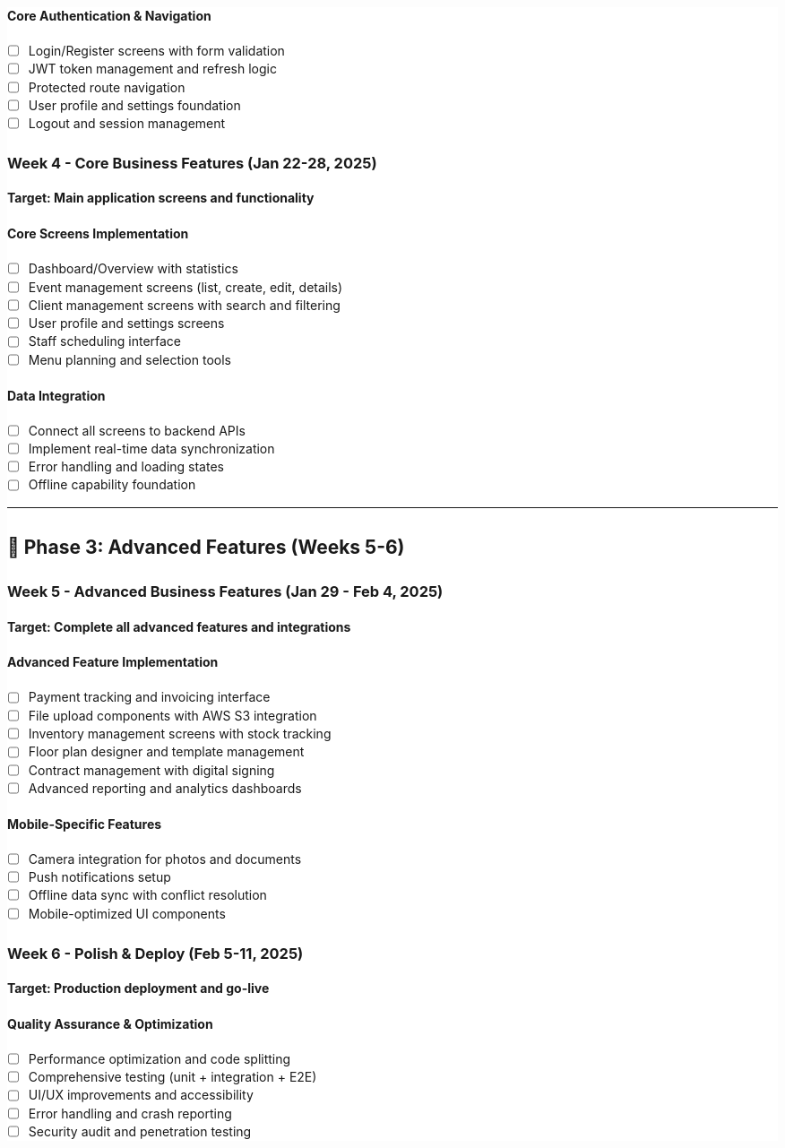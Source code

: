 #### Core Authentication & Navigation
- [ ] Login/Register screens with form validation
- [ ] JWT token management and refresh logic
- [ ] Protected route navigation
- [ ] User profile and settings foundation
- [ ] Logout and session management

### Week 4 - Core Business Features (Jan 22-28, 2025)
**Target: Main application screens and functionality**

#### Core Screens Implementation
- [ ] Dashboard/Overview with statistics
- [ ] Event management screens (list, create, edit, details)
- [ ] Client management screens with search and filtering
- [ ] User profile and settings screens
- [ ] Staff scheduling interface
- [ ] Menu planning and selection tools

#### Data Integration
- [ ] Connect all screens to backend APIs
- [ ] Implement real-time data synchronization
- [ ] Error handling and loading states
- [ ] Offline capability foundation

---

## 🎯 **Phase 3: Advanced Features (Weeks 5-6)**

### Week 5 - Advanced Business Features (Jan 29 - Feb 4, 2025)
**Target: Complete all advanced features and integrations**

#### Advanced Feature Implementation
- [ ] Payment tracking and invoicing interface
- [ ] File upload components with AWS S3 integration
- [ ] Inventory management screens with stock tracking
- [ ] Floor plan designer and template management
- [ ] Contract management with digital signing
- [ ] Advanced reporting and analytics dashboards

#### Mobile-Specific Features
- [ ] Camera integration for photos and documents
- [ ] Push notifications setup
- [ ] Offline data sync with conflict resolution
- [ ] Mobile-optimized UI components

### Week 6 - Polish & Deploy (Feb 5-11, 2025)
**Target: Production deployment and go-live**

#### Quality Assurance & Optimization
- [ ] Performance optimization and code splitting
- [ ] Comprehensive testing (unit + integration + E2E)
- [ ] UI/UX improvements and accessibility
- [ ] Error handling and crash reporting
- [ ] Security audit and penetration testing
